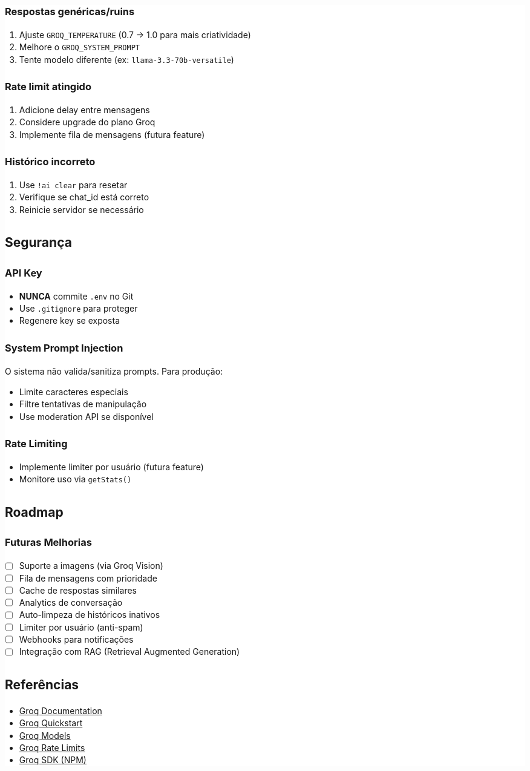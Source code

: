 ### Respostas genéricas/ruins
1. Ajuste `GROQ_TEMPERATURE` (0.7 → 1.0 para mais criatividade)
2. Melhore o `GROQ_SYSTEM_PROMPT`
3. Tente modelo diferente (ex: `llama-3.3-70b-versatile`)

### Rate limit atingido
1. Adicione delay entre mensagens
2. Considere upgrade do plano Groq
3. Implemente fila de mensagens (futura feature)

### Histórico incorreto
1. Use `!ai clear` para resetar
2. Verifique se chat_id está correto
3. Reinicie servidor se necessário

## Segurança

### API Key
- **NUNCA** commite `.env` no Git
- Use `.gitignore` para proteger
- Regenere key se exposta

### System Prompt Injection
O sistema não valida/sanitiza prompts. Para produção:
- Limite caracteres especiais
- Filtre tentativas de manipulação
- Use moderation API se disponível

### Rate Limiting
- Implemente limiter por usuário (futura feature)
- Monitore uso via `getStats()`

## Roadmap

### Futuras Melhorias
- [ ] Suporte a imagens (via Groq Vision)
- [ ] Fila de mensagens com prioridade
- [ ] Cache de respostas similares
- [ ] Analytics de conversação
- [ ] Auto-limpeza de históricos inativos
- [ ] Limiter por usuário (anti-spam)
- [ ] Webhooks para notificações
- [ ] Integração com RAG (Retrieval Augmented Generation)

## Referências

- [Groq Documentation](https://console.groq.com/docs/overview)
- [Groq Quickstart](https://console.groq.com/docs/quickstart)
- [Groq Models](https://console.groq.com/docs/models)
- [Groq Rate Limits](https://console.groq.com/docs/rate-limits)
- [Groq SDK (NPM)](https://www.npmjs.com/package/groq-sdk)

